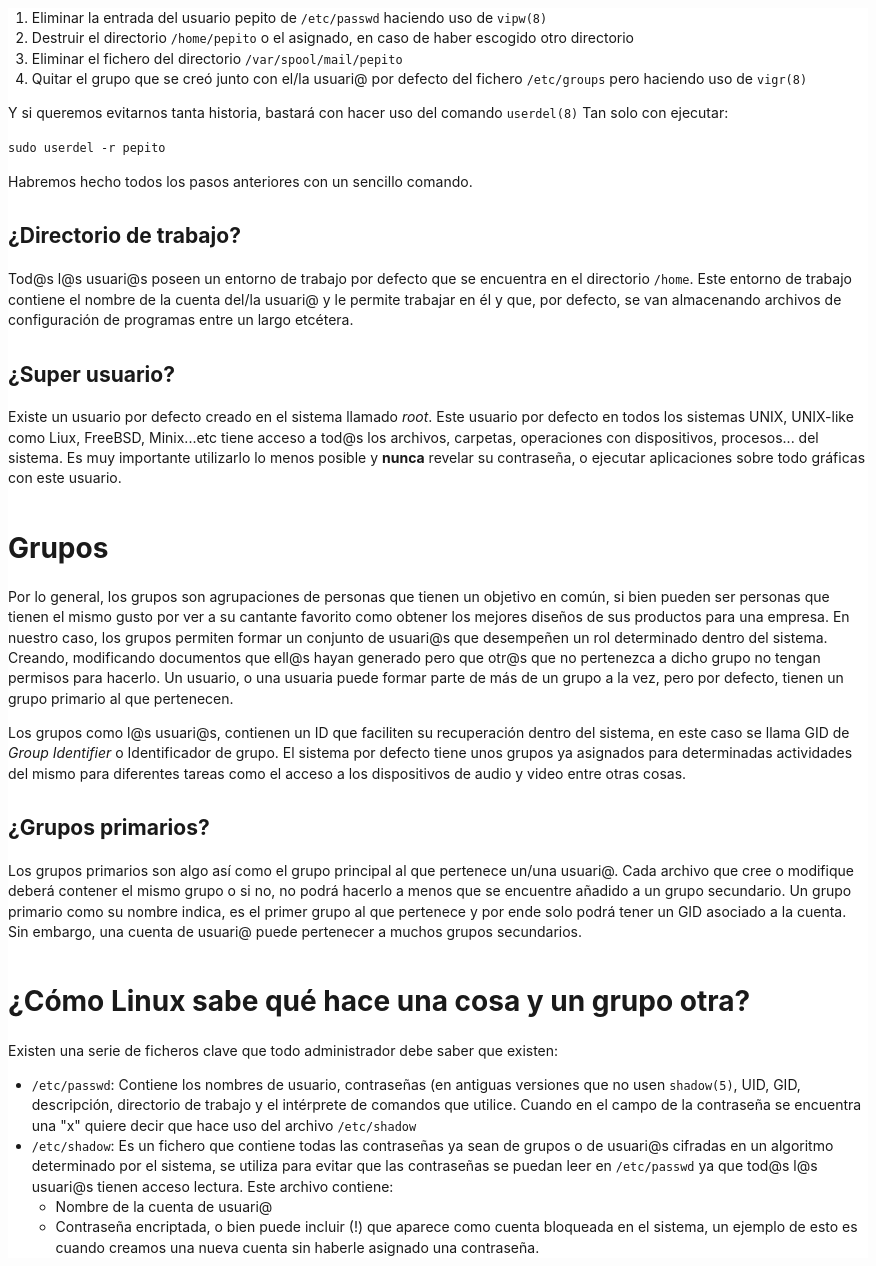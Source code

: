 1. Eliminar la entrada del usuario pepito de `/etc/passwd` haciendo uso de `vipw(8)`
2. Destruir el directorio `/home/pepito` o el asignado, en caso de haber escogido otro directorio
3. Eliminar el fichero del directorio `/var/spool/mail/pepito`
4. Quitar el grupo que se creó junto con el/la usuari@ por defecto del fichero `/etc/groups` pero haciendo uso de `vigr(8)`

Y si queremos evitarnos tanta historia, bastará con hacer uso del comando `userdel(8)`
Tan solo con ejecutar:
```
sudo userdel -r pepito
```

Habremos hecho todos los pasos anteriores con un sencillo comando.

## ¿Directorio de trabajo?
Tod@s l@s usuari@s poseen un entorno de trabajo por defecto que se encuentra en el directorio `/home`. Este entorno de trabajo contiene el nombre de la cuenta del/la usuari@ y le permite trabajar en él y que, por defecto, se van almacenando archivos de configuración de programas entre un largo etcétera.

## ¿Super usuario?
Existe un usuario por defecto creado en el sistema llamado _root_. Este usuario por defecto en todos los sistemas UNIX, UNIX-like como Liux, FreeBSD, Minix...etc tiene acceso a tod@s los archivos, carpetas, operaciones con dispositivos, procesos... del sistema. Es muy importante utilizarlo lo menos posible y **nunca** revelar su contraseña, o ejecutar aplicaciones sobre todo gráficas con este usuario.

# Grupos
Por lo general, los grupos son agrupaciones de personas que tienen un objetivo en común, si bien pueden ser personas que tienen el mismo gusto por ver a su cantante favorito como obtener los mejores diseños de sus productos para una empresa. En nuestro caso, los grupos permiten formar un conjunto de usuari@s que desempeñen un rol determinado dentro del sistema. Creando, modificando documentos que ell@s hayan generado pero que otr@s que no pertenezca a dicho grupo no tengan permisos para hacerlo. Un usuario, o una usuaria puede formar parte de más de un grupo a la vez, pero por defecto, tienen un grupo primario al que pertenecen.

Los grupos como l@s usuari@s, contienen un ID que faciliten su recuperación dentro del sistema, en este caso se llama GID de _Group Identifier_ o Identificador de grupo. El sistema por defecto tiene unos grupos ya asignados para determinadas actividades del mismo para diferentes tareas como el acceso a los dispositivos de audio y video entre otras cosas.


## ¿Grupos primarios?
Los grupos primarios son algo así como el grupo principal al que pertenece un/una usuari@. Cada archivo que cree o modifique deberá contener el mismo grupo o si no, no podrá hacerlo a menos que se encuentre añadido a un grupo secundario. Un grupo primario como su nombre indica, es el primer grupo al que pertenece y por ende solo podrá tener un GID asociado a la cuenta. Sin embargo, una cuenta de usuari@ puede pertenecer a muchos grupos secundarios.

# ¿Cómo Linux sabe qué hace una cosa y un grupo otra?
Existen una serie de ficheros clave que todo administrador debe saber que existen:
 * `/etc/passwd`: Contiene los nombres de usuario, contraseñas (en antiguas versiones que no usen `shadow(5)`, UID, GID, descripción, directorio de trabajo y el intérprete de comandos que utilice. Cuando en el campo de la contraseña se encuentra una "x" quiere decir que hace uso del archivo `/etc/shadow`
 * `/etc/shadow`: Es un fichero que contiene todas las contraseñas ya sean de grupos o de usuari@s cifradas en un algoritmo determinado por el sistema, se utiliza para evitar que las contraseñas se puedan leer en `/etc/passwd` ya que tod@s l@s usuari@s tienen acceso lectura. Este archivo contiene:
 	* Nombre de la cuenta de usuari@
 	* Contraseña encriptada, o bien puede incluir (!) que aparece como cuenta bloqueada en el sistema, un ejemplo de esto es cuando creamos una nueva cuenta sin haberle asignado una contraseña.